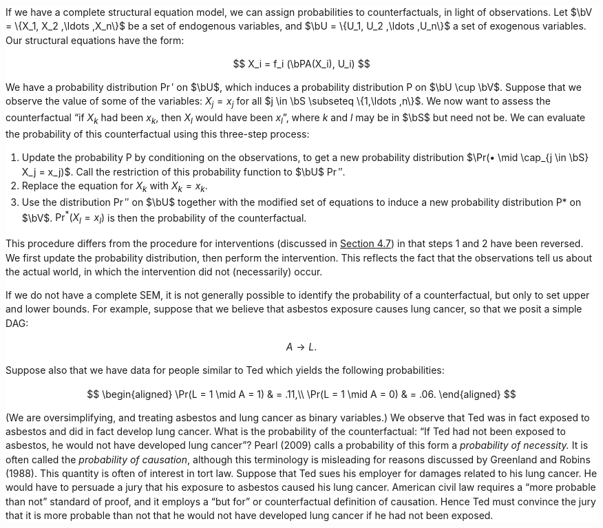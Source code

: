 If we have a complete structural equation model, we can assign probabilities to counterfactuals, in light of observations. Let $\bV
= \{X_1, X_2 ,\ldots ,X_n\}$ be a set of endogenous variables, and $\bU = \{U_1, U_2 ,\ldots ,U_n\}$ a set of exogenous variables. Our structural equations have the form:

$$
X_i = f_i (\bPA(X_i), U_i)
$$

We have a probability distribution $\Pr'$ on $\bU$, which induces a probability distribution P on $\bU \cup \bV$. Suppose that we observe the value of some of the variables: $X_j = x_j$ for all $j
\in \bS \subseteq \{1,\ldots ,n\}$. We now want to assess the counterfactual “if $X_k$ had been $x_k$, then $X_l$ would have been $x_l$”, where *k* and *l* may be in $\bS$ but need not be. We can evaluate the probability of this counterfactual using this three-step process:

1.  Update the probability P by conditioning on the observations, to get a new probability distribution $\Pr(• \mid \cap_{j \in \bS}
    X_j = x_j)$. Call the restriction of this probability function to $\bU$ $\Pr''$.
2.  Replace the equation for $X_k$ with $X_k = x_k$.
3.  Use the distribution $\Pr''$ on $\bU$ together with the modified set of equations to induce a new probability distribution P\* on $\bV$. $\Pr^*( X_l = x_l)$ is then the probability of the counterfactual.

This procedure differs from the procedure for interventions (discussed in [Section 4.7](https://plato.stanford.edu/entries/causal-models/#Inte)) in that steps 1 and 2 have been reversed. We first update the probability distribution, then perform the intervention. This reflects the fact that the observations tell us about the actual world, in which the intervention did not (necessarily) occur.

If we do not have a complete SEM, it is not generally possible to identify the probability of a counterfactual, but only to set upper and lower bounds. For example, suppose that we believe that asbestos exposure causes lung cancer, so that we posit a simple DAG:

$$
A \rightarrow L.
$$

Suppose also that we have data for people similar to Ted which yields the following probabilities:

$$
\begin{aligned}
\Pr(L = 1 \mid A = 1) & = .11,\\
\Pr(L = 1 \mid A = 0) & = .06.
\end{aligned}
$$

(We are oversimplifying, and treating asbestos and lung cancer as binary variables.) We observe that Ted was in fact exposed to asbestos and did in fact develop lung cancer. What is the probability of the counterfactual: “If Ted had not been exposed to asbestos, he would not have developed lung cancer”? Pearl (2009) calls a probability of this form a *probability of necessity.* It is often called the *probability of causation*, although this terminology is misleading for reasons discussed by Greenland and Robins (1988). This quantity is often of interest in tort law. Suppose that Ted sues his employer for damages related to his lung cancer. He would have to persuade a jury that his exposure to asbestos caused his lung cancer. American civil law requires a “more probable than not” standard of proof, and it employs a “but for” or counterfactual definition of causation. Hence Ted must convince the jury that it is more probable than not that he would not have developed lung cancer if he had not been exposed.
